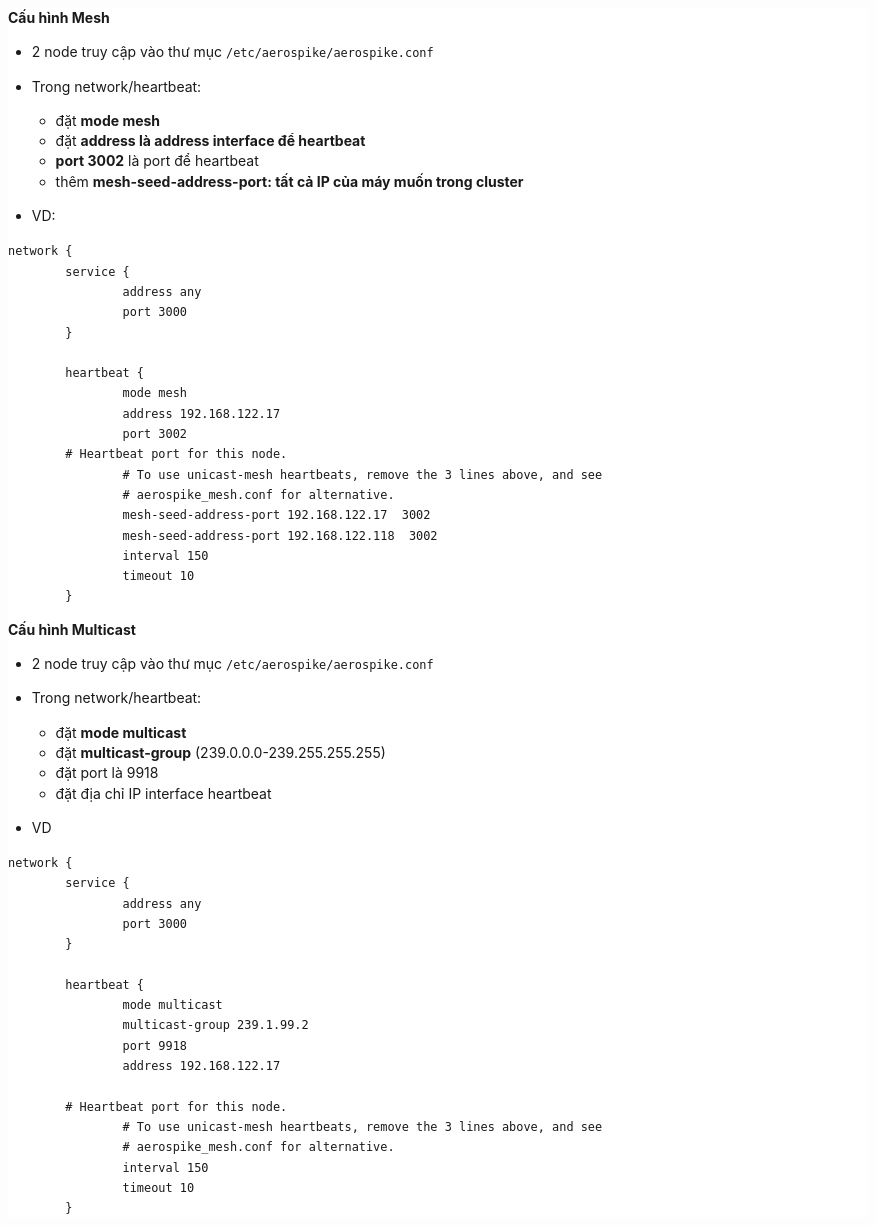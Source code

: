 **Cấu hình Mesh**
* 2 node truy cập vào thư mục `/etc/aerospike/aerospike.conf`
* Trong network/heartbeat:
    * đặt **mode mesh**
    * đặt **address là address interface để heartbeat**
    * **port 3002** là port để heartbeat
    * thêm **mesh-seed-address-port: tất cả IP của máy muốn trong cluster**

*   VD: 
```
network {
        service {
                address any
                port 3000
        }

        heartbeat {
                mode mesh
                address 192.168.122.17
                port 3002
        # Heartbeat port for this node.
                # To use unicast-mesh heartbeats, remove the 3 lines above, and see
                # aerospike_mesh.conf for alternative.
                mesh-seed-address-port 192.168.122.17  3002
                mesh-seed-address-port 192.168.122.118  3002
                interval 150
                timeout 10
        }
```
**Cấu hình Multicast**
* 2 node truy cập vào thư mục `/etc/aerospike/aerospike.conf`
* Trong network/heartbeat:
    * đặt **mode multicast**
    * đặt **multicast-group** (239.0.0.0-239.255.255.255)
    * đặt port là 9918
    * đặt địa chỉ IP interface heartbeat 

*   VD
```
network {
        service {
                address any
                port 3000
        }

        heartbeat {
                mode multicast
                multicast-group 239.1.99.2
                port 9918
                address 192.168.122.17

        # Heartbeat port for this node.
                # To use unicast-mesh heartbeats, remove the 3 lines above, and see
                # aerospike_mesh.conf for alternative.
                interval 150
                timeout 10
        }

```
